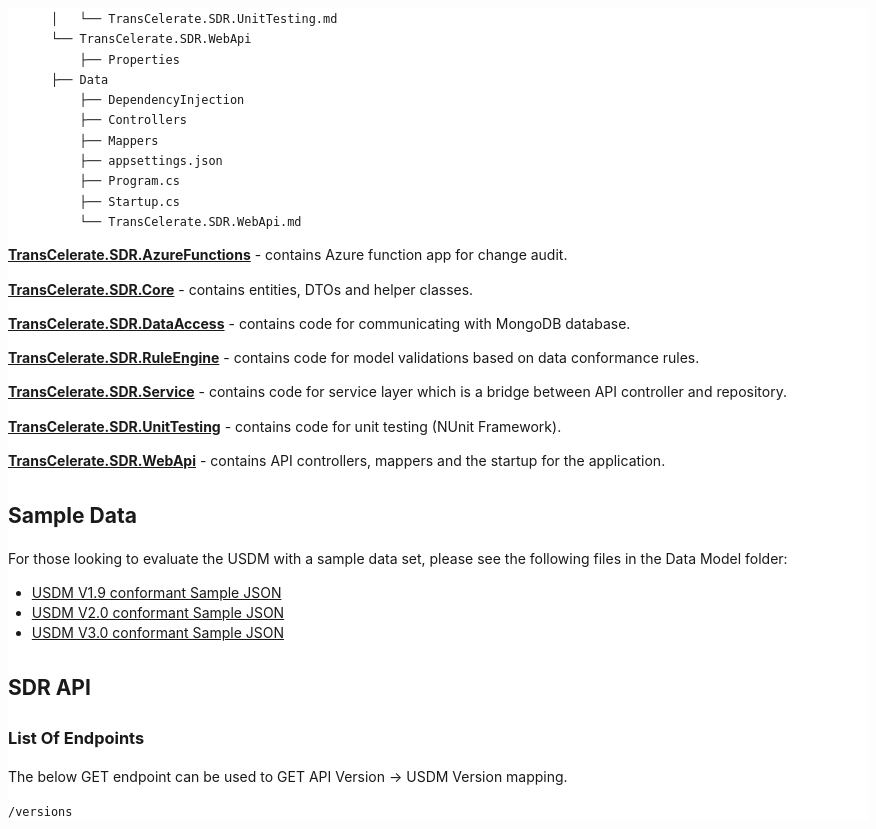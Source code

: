 ```  
      │   └── TransCelerate.SDR.UnitTesting.md
      └── TransCelerate.SDR.WebApi
          ├── Properties
	  ├── Data
          ├── DependencyInjection
          ├── Controllers
          ├── Mappers
          ├── appsettings.json
          ├── Program.cs
          ├── Startup.cs
          └── TransCelerate.SDR.WebApi.md

```
**[TransCelerate.SDR.AzureFunctions](src/TransCelerate.SDR.AzureFunctions/TransCelerate.SDR.AzureFunctions.md)** - contains Azure function app for change audit.

**[TransCelerate.SDR.Core](src/TransCelerate.SDR.Core/TransCelerate.SDR.Core.md)** - contains entities, DTOs and helper classes.

**[TransCelerate.SDR.DataAccess](src/TransCelerate.SDR.DataAccess/TransCelerate.SDR.DataAccess.md)** - contains code for communicating with MongoDB database.

**[TransCelerate.SDR.RuleEngine](src/TransCelerate.SDR.RuleEngine/TransCelerate.SDR.RuleEngine.md)** - contains code for model validations based on data conformance rules.

**[TransCelerate.SDR.Service](src/TransCelerate.SDR.Service/TransCelerate.SDR.Services.md)** - contains code for service layer which is a bridge between API controller and repository.

**[TransCelerate.SDR.UnitTesting](src/TransCelerate.SDR.UnitTesting/TransCelerate.SDR.UnitTesting.md)** - contains code for unit testing (NUnit Framework).

**[TransCelerate.SDR.WebApi](src/TransCelerate.SDR.WebApi/TransCelerate.SDR.WebApi.md)** - contains API controllers, mappers and the startup for the application.

## Sample Data
For those looking to evaluate the USDM with a sample data set, please see the following files in the Data Model folder:
- [USDM V1.9 conformant Sample JSON](data-model/sdr-release-v2.0/ddf-sdr-api-study-sample-json-v1.9.json)
- [USDM V2.0 conformant Sample JSON](data-model/sdr-release-v2.0.2/ddf-sdr-api-study-sample-json-v2.0.json)
- [USDM V3.0 conformant Sample JSON](data-model/sdr-release-v3.0/ddf-sdr-api-study-sample-json-v3.0.json)

## SDR API
### List Of Endpoints

The below GET endpoint can be used to GET API Version -> USDM Version mapping.
```
/versions
```
